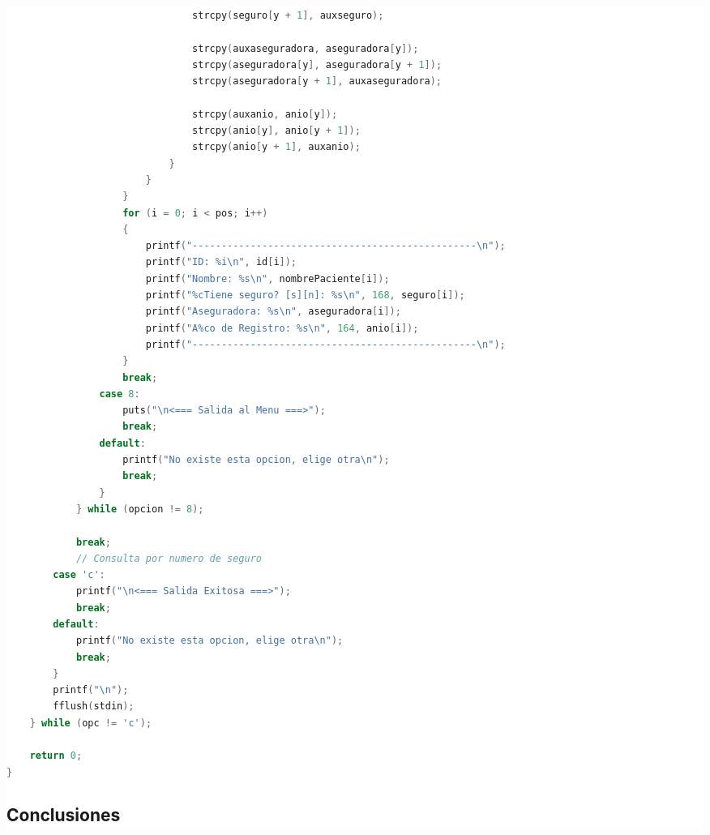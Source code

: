 ```c
                                strcpy(seguro[y + 1], auxseguro);

                                strcpy(auxaseguradora, aseguradora[y]);
                                strcpy(aseguradora[y], aseguradora[y + 1]);
                                strcpy(aseguradora[y + 1], auxaseguradora);

                                strcpy(auxanio, anio[y]);
                                strcpy(anio[y], anio[y + 1]);
                                strcpy(anio[y + 1], auxanio);
                            }
                        }
                    }
                    for (i = 0; i < pos; i++)
                    {
                        printf("-------------------------------------------------\n");
                        printf("ID: %i\n", id[i]);
                        printf("Nombre: %s\n", nombrePaciente[i]);
                        printf("%cTiene seguro? [s][n]: %s\n", 168, seguro[i]);
                        printf("Aseguradora: %s\n", aseguradora[i]);
                        printf("A%co de Registro: %s\n", 164, anio[i]);
                        printf("-------------------------------------------------\n");
                    }
                    break;
                case 8:
                    puts("\n<=== Salida al Menu ===>");
                    break;
                default:
                    printf("No existe esta opcion, elige otra\n");
                    break;
                }
            } while (opcion != 8);

            break;
            // Consulta por numero de seguro
        case 'c':
            printf("\n<=== Salida Exitosa ===>");
            break;
        default:
            printf("No existe esta opcion, elige otra\n");
            break;
        }
        printf("\n");
        fflush(stdin);
    } while (opc != 'c');

    return 0;
}
```

## Conclusiones
